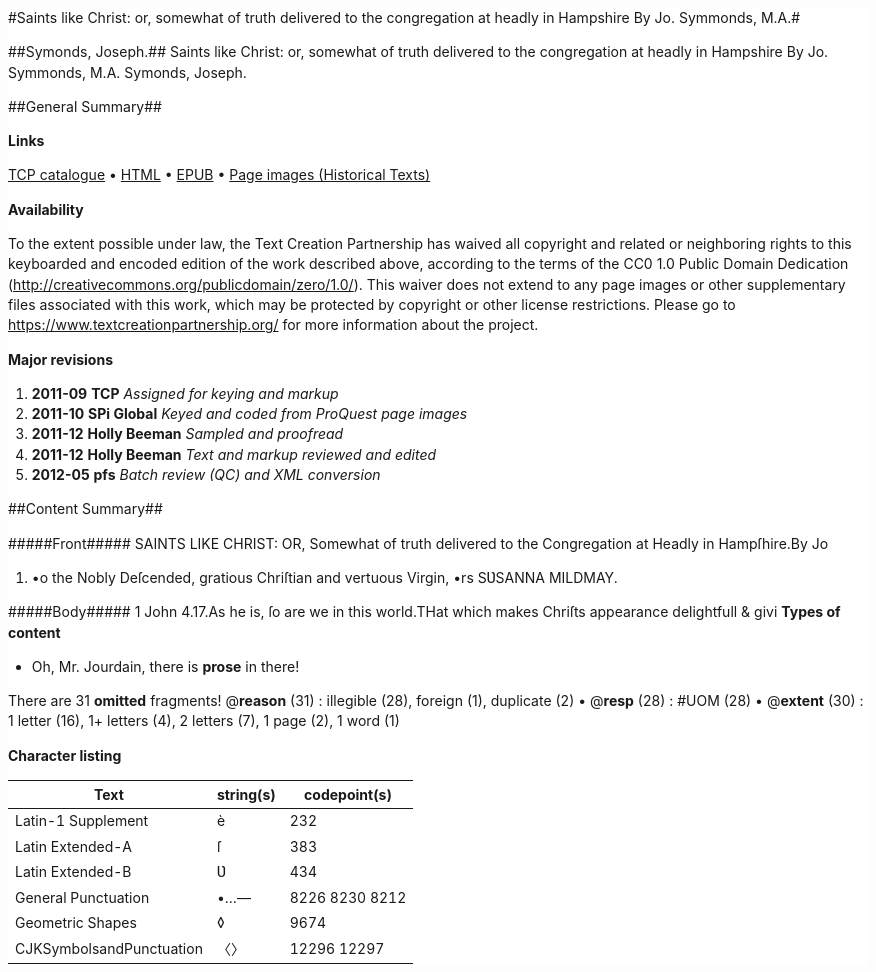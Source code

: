 #Saints like Christ: or, somewhat of truth delivered to the congregation at headly in Hampshire By Jo. Symmonds, M.A.#

##Symonds, Joseph.##
Saints like Christ: or, somewhat of truth delivered to the congregation at headly in Hampshire By Jo. Symmonds, M.A.
Symonds, Joseph.

##General Summary##

**Links**

[TCP catalogue](http://www.ota.ox.ac.uk/tcp/)  • 
[HTML](http://tei.it.ox.ac.uk/tcp/Texts-HTML/free/A62/A62109.html)  • 
[EPUB](http://tei.it.ox.ac.uk/tcp/Texts-EPUB/free/A62/A62109.epub) • 
[Page images (Historical Texts)](https://historicaltexts.jisc.ac.uk/eebo-99833649e)

**Availability**

To the extent possible under law, the Text Creation Partnership has waived all copyright and related or neighboring rights to this keyboarded and encoded edition of the work described above, according to the terms of the CC0 1.0 Public Domain Dedication (http://creativecommons.org/publicdomain/zero/1.0/). This waiver does not extend to any page images or other supplementary files associated with this work, which may be protected by copyright or other license restrictions. Please go to https://www.textcreationpartnership.org/ for more information about the project.

**Major revisions**

1. __2011-09__ __TCP__ *Assigned for keying and markup*
1. __2011-10__ __SPi Global__ *Keyed and coded from ProQuest page images*
1. __2011-12__ __Holly Beeman__ *Sampled and proofread*
1. __2011-12__ __Holly Beeman__ *Text and markup reviewed and edited*
1. __2012-05__ __pfs__ *Batch review (QC) and XML conversion*

##Content Summary##

#####Front#####
SAINTS LIKE CHRIST: OR, Somewhat of truth delivered to the Congregation at Headly in Hampſhire.By Jo
1. •o the Nobly Deſcended, gratious Chriſtian and vertuous Virgin, •rs SƲSANNA MILDMAY.

#####Body#####
1 John 4.17.As he is, ſo are we in this world.THat which makes Chriſts appearance delightfull & givi
**Types of content**

  * Oh, Mr. Jourdain, there is **prose** in there!

There are 31 **omitted** fragments! 
 @__reason__ (31) : illegible (28), foreign (1), duplicate (2)  •  @__resp__ (28) : #UOM (28)  •  @__extent__ (30) : 1 letter (16), 1+ letters (4), 2 letters (7), 1 page (2), 1 word (1)

**Character listing**


|Text|string(s)|codepoint(s)|
|---|---|---|
|Latin-1 Supplement|è|232|
|Latin Extended-A|ſ|383|
|Latin Extended-B|Ʋ|434|
|General Punctuation|•…—|8226 8230 8212|
|Geometric Shapes|◊|9674|
|CJKSymbolsandPunctuation|〈〉|12296 12297|
